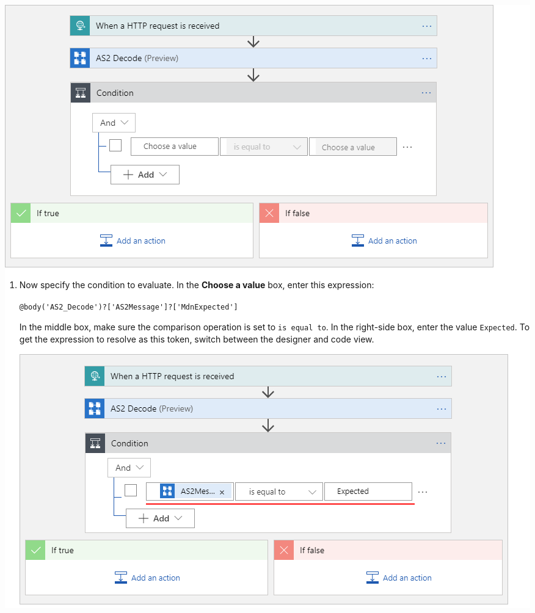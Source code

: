   ![Condition shape with decision paths](./media/logic-apps-enterprise-integration-b2b/added-condition-action.png)

1. Now specify the condition to evaluate. In the **Choose a value** box, enter this expression:

   `@body('AS2_Decode')?['AS2Message']?['MdnExpected']`

   In the middle box, make sure the comparison operation is set to `is equal to`. In the right-side box, enter the value `Expected`. To get the expression to resolve as this token, switch between the designer and code view.

   ![Condition shape with decision paths](./media/logic-apps-enterprise-integration-b2b/expression-for-evaluating-condition.png)
